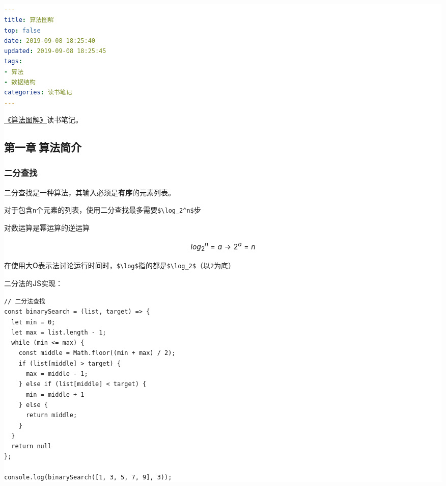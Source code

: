 ```yaml
---
title: 算法图解
top: false
date: 2019-09-08 18:25:40
updated: 2019-09-08 18:25:45
tags: 
- 算法
- 数据结构
categories: 读书笔记
---
```


[《算法图解》](https://book.douban.com/subject/26979890/)读书笔记。



## 第一章 算法简介

### 二分查找

二分查找是一种算法，其输入必须是**有序**的元素列表。

对于包含`n`个元素的列表，使用二分查找最多需要`$\log_2^n$`步

对数运算是幂运算的逆运算

```math
log_2^n = a  →  2^a=n
```

在使用大O表示法讨论运行时间时，`$\log$`指的都是`$\log_2$`（以`2`为底）

二分法的JS实现：

```JS
// 二分法查找
const binarySearch = (list, target) => {
  let min = 0;
  let max = list.length - 1;
  while (min <= max) {
    const middle = Math.floor((min + max) / 2);
    if (list[middle] > target) {
      max = middle - 1;
    } else if (list[middle] < target) {
      min = middle + 1
    } else {
      return middle;
    }
  }
  return null
};

console.log(binarySearch([1, 3, 5, 7, 9], 3));
```
